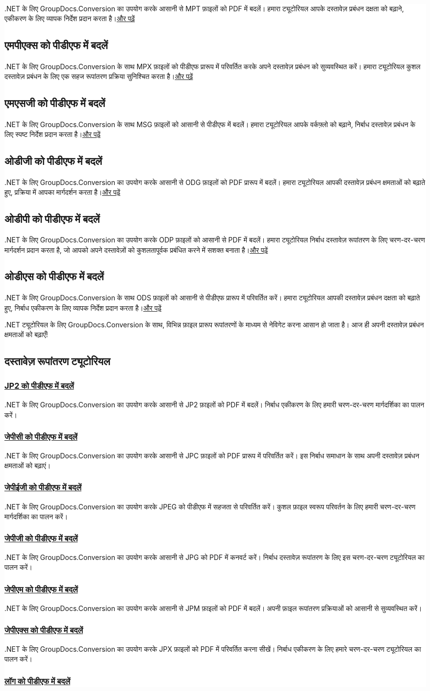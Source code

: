  .NET के लिए GroupDocs.Conversion का उपयोग करके आसानी से MPT फ़ाइलों को PDF में बदलें। हमारा ट्यूटोरियल आपके दस्तावेज़ प्रबंधन दक्षता को बढ़ाने, एकीकरण के लिए व्यापक निर्देश प्रदान करता है।[और पढ़ें](./convert-mpt-to-pdf/)

## एमपीएक्स को पीडीएफ में बदलें

.NET के लिए GroupDocs.Conversion के साथ MPX फ़ाइलों को पीडीएफ प्रारूप में परिवर्तित करके अपने दस्तावेज़ प्रबंधन को सुव्यवस्थित करें। हमारा ट्यूटोरियल कुशल दस्तावेज़ प्रबंधन के लिए एक सहज रूपांतरण प्रक्रिया सुनिश्चित करता है।[और पढ़ें](./convert-mpx-to-pdf/)

## एमएसजी को पीडीएफ में बदलें

 .NET के लिए GroupDocs.Conversion के साथ MSG फ़ाइलों को आसानी से पीडीएफ में बदलें। हमारा ट्यूटोरियल आपके वर्कफ़्लो को बढ़ाने, निर्बाध दस्तावेज़ प्रबंधन के लिए स्पष्ट निर्देश प्रदान करता है।[और पढ़ें](./convert-msg-to-pdf/)

## ओडीजी को पीडीएफ में बदलें

 .NET के लिए GroupDocs.Conversion का उपयोग करके आसानी से ODG फ़ाइलों को PDF प्रारूप में बदलें। हमारा ट्यूटोरियल आपकी दस्तावेज़ प्रबंधन क्षमताओं को बढ़ाते हुए, प्रक्रिया में आपका मार्गदर्शन करता है।[और पढ़ें](./convert-odg-to-pdf/)

## ओडीपी को पीडीएफ में बदलें

 .NET के लिए GroupDocs.Conversion का उपयोग करके ODP फ़ाइलों को आसानी से PDF में बदलें। हमारा ट्यूटोरियल निर्बाध दस्तावेज़ रूपांतरण के लिए चरण-दर-चरण मार्गदर्शन प्रदान करता है, जो आपको अपने दस्तावेज़ों को कुशलतापूर्वक प्रबंधित करने में सशक्त बनाता है।[और पढ़ें](./convert-odp-to-pdf/)

## ओडीएस को पीडीएफ में बदलें

.NET के लिए GroupDocs.Conversion के साथ ODS फ़ाइलों को आसानी से पीडीएफ प्रारूप में परिवर्तित करें। हमारा ट्यूटोरियल आपकी दस्तावेज़ प्रबंधन दक्षता को बढ़ाते हुए, निर्बाध एकीकरण के लिए व्यापक निर्देश प्रदान करता है।[और पढ़ें](./convert-ods-to-pdf/)

.NET ट्यूटोरियल के लिए GroupDocs.Conversion के साथ, विभिन्न फ़ाइल प्रारूप रूपांतरणों के माध्यम से नेविगेट करना आसान हो जाता है। आज ही अपनी दस्तावेज़ प्रबंधन क्षमताओं को बढ़ाएँ!
## दस्तावेज़ रूपांतरण ट्यूटोरियल
### [JP2 को पीडीएफ में बदलें](./convert-jp2-to-pdf/)
.NET के लिए GroupDocs.Conversion का उपयोग करके आसानी से JP2 फ़ाइलों को PDF में बदलें। निर्बाध एकीकरण के लिए हमारी चरण-दर-चरण मार्गदर्शिका का पालन करें।
### [जेपीसी को पीडीएफ में बदलें](./convert-jpc-to-pdf/)
.NET के लिए GroupDocs.Conversion का उपयोग करके आसानी से JPC फ़ाइलों को PDF प्रारूप में परिवर्तित करें। इस निर्बाध समाधान के साथ अपनी दस्तावेज़ प्रबंधन क्षमताओं को बढ़ाएं।
### [जेपीईजी को पीडीएफ में बदलें](./convert-jpeg-to-pdf/)
.NET के लिए GroupDocs.Conversion का उपयोग करके JPEG को पीडीएफ में सहजता से परिवर्तित करें। कुशल फ़ाइल स्वरूप परिवर्तन के लिए हमारी चरण-दर-चरण मार्गदर्शिका का पालन करें।
### [जेपीजी को पीडीएफ में बदलें](./convert-jpg-to-pdf/)
.NET के लिए GroupDocs.Conversion का उपयोग करके आसानी से JPG को PDF में कनवर्ट करें। निर्बाध दस्तावेज़ रूपांतरण के लिए इस चरण-दर-चरण ट्यूटोरियल का पालन करें।
### [जेपीएम को पीडीएफ में बदलें](./convert-jpm-to-pdf/)
.NET के लिए GroupDocs.Conversion का उपयोग करके आसानी से JPM फ़ाइलों को PDF में बदलें। अपनी फ़ाइल रूपांतरण प्रक्रियाओं को आसानी से सुव्यवस्थित करें।
### [जेपीएक्स को पीडीएफ में बदलें](./convert-jpx-to-pdf/)
.NET के लिए GroupDocs.Conversion का उपयोग करके JPX फ़ाइलों को PDF में परिवर्तित करना सीखें। निर्बाध एकीकरण के लिए हमारे चरण-दर-चरण ट्यूटोरियल का पालन करें।
### [लॉग को पीडीएफ में बदलें](./convert-log-to-pdf/)